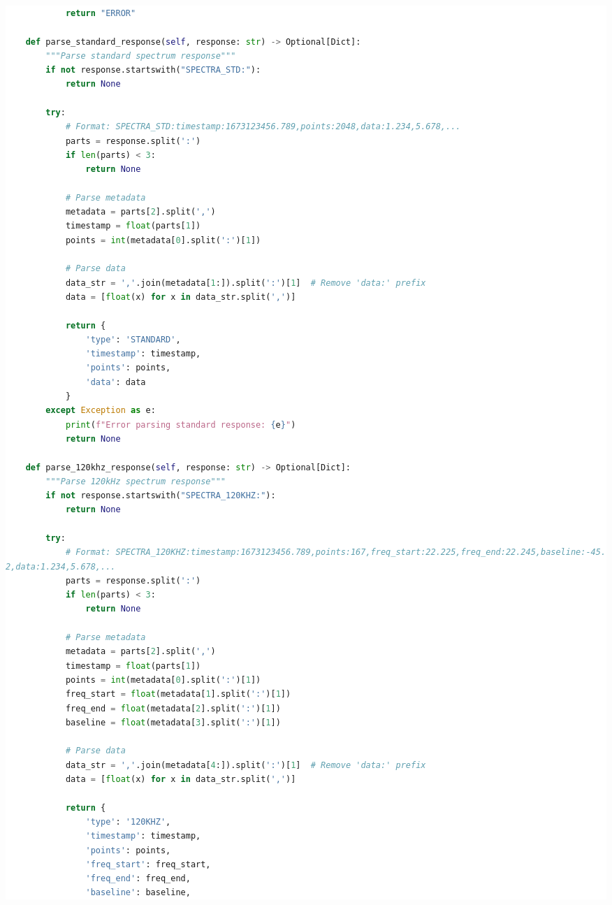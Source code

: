 ```python
            return "ERROR"
    
    def parse_standard_response(self, response: str) -> Optional[Dict]:
        """Parse standard spectrum response"""
        if not response.startswith("SPECTRA_STD:"):
            return None
        
        try:
            # Format: SPECTRA_STD:timestamp:1673123456.789,points:2048,data:1.234,5.678,...
            parts = response.split(':')
            if len(parts) < 3:
                return None
            
            # Parse metadata
            metadata = parts[2].split(',')
            timestamp = float(parts[1])
            points = int(metadata[0].split(':')[1])
            
            # Parse data
            data_str = ','.join(metadata[1:]).split(':')[1]  # Remove 'data:' prefix
            data = [float(x) for x in data_str.split(',')]
            
            return {
                'type': 'STANDARD',
                'timestamp': timestamp,
                'points': points,
                'data': data
            }
        except Exception as e:
            print(f"Error parsing standard response: {e}")
            return None
    
    def parse_120khz_response(self, response: str) -> Optional[Dict]:
        """Parse 120kHz spectrum response"""
        if not response.startswith("SPECTRA_120KHZ:"):
            return None
        
        try:
            # Format: SPECTRA_120KHZ:timestamp:1673123456.789,points:167,freq_start:22.225,freq_end:22.245,baseline:-45.2,data:1.234,5.678,...
            parts = response.split(':')
            if len(parts) < 3:
                return None
            
            # Parse metadata
            metadata = parts[2].split(',')
            timestamp = float(parts[1])
            points = int(metadata[0].split(':')[1])
            freq_start = float(metadata[1].split(':')[1])
            freq_end = float(metadata[2].split(':')[1])
            baseline = float(metadata[3].split(':')[1])
            
            # Parse data
            data_str = ','.join(metadata[4:]).split(':')[1]  # Remove 'data:' prefix
            data = [float(x) for x in data_str.split(',')]
            
            return {
                'type': '120KHZ',
                'timestamp': timestamp,
                'points': points,
                'freq_start': freq_start,
                'freq_end': freq_end,
                'baseline': baseline,
```